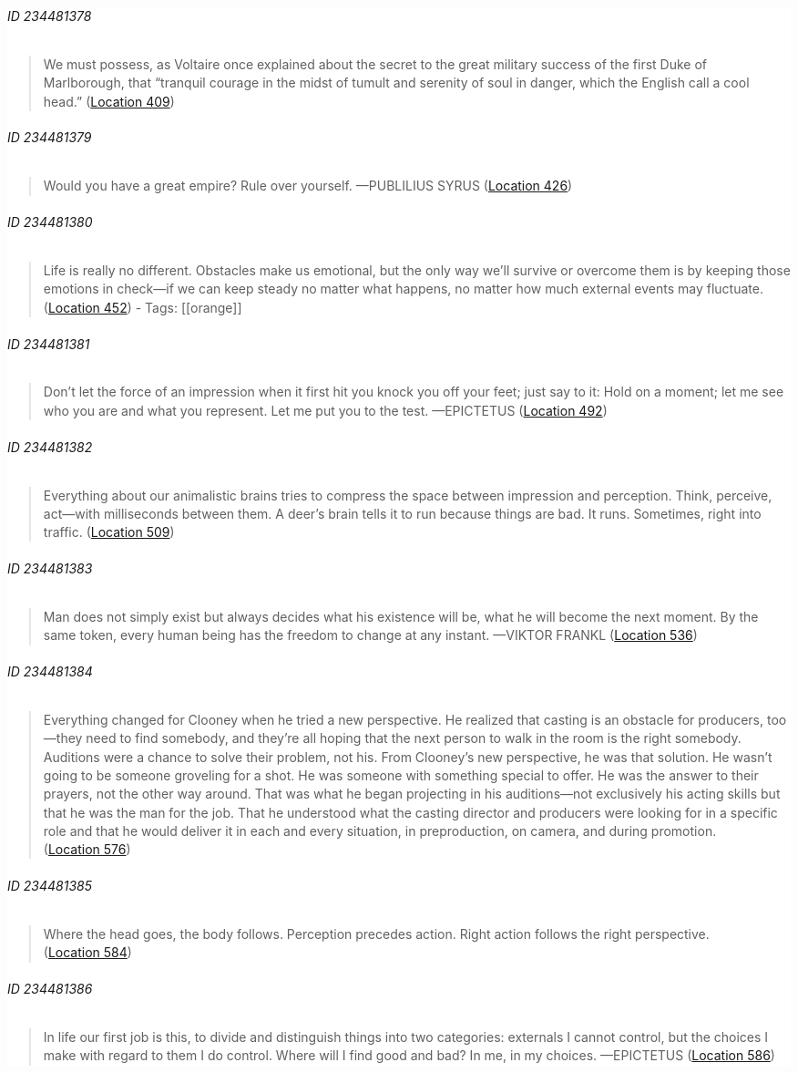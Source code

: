 ###### ID 234481378
> We must possess, as Voltaire once explained about the secret to the great military success of the first Duke of Marlborough, that “tranquil courage in the midst of tumult and serenity of soul in danger, which the English call a cool head.” ([Location 409](https://readwise.io/to_kindle?action=open&asin=B00G3L1B8K&location=409))
    
###### ID 234481379
> Would you have a great empire? Rule over yourself. —PUBLILIUS SYRUS ([Location 426](https://readwise.io/to_kindle?action=open&asin=B00G3L1B8K&location=426))
    
###### ID 234481380
> Life is really no different. Obstacles make us emotional, but the only way we’ll survive or overcome them is by keeping those emotions in check—if we can keep steady no matter what happens, no matter how much external events may fluctuate. ([Location 452](https://readwise.io/to_kindle?action=open&asin=B00G3L1B8K&location=452)) 
    - Tags: [[orange]] 
    
###### ID 234481381
> Don’t let the force of an impression when it first hit you knock you off your feet; just say to it: Hold on a moment; let me see who you are and what you represent. Let me put you to the test. —EPICTETUS ([Location 492](https://readwise.io/to_kindle?action=open&asin=B00G3L1B8K&location=492))
    
###### ID 234481382
> Everything about our animalistic brains tries to compress the space between impression and perception. Think, perceive, act—with milliseconds between them. A deer’s brain tells it to run because things are bad. It runs. Sometimes, right into traffic. ([Location 509](https://readwise.io/to_kindle?action=open&asin=B00G3L1B8K&location=509))
    
###### ID 234481383
> Man does not simply exist but always decides what his existence will be, what he will become the next moment. By the same token, every human being has the freedom to change at any instant. —VIKTOR FRANKL ([Location 536](https://readwise.io/to_kindle?action=open&asin=B00G3L1B8K&location=536))
    
###### ID 234481384
> Everything changed for Clooney when he tried a new perspective. He realized that casting is an obstacle for producers, too—they need to find somebody, and they’re all hoping that the next person to walk in the room is the right somebody. Auditions were a chance to solve their problem, not his. From Clooney’s new perspective, he was that solution. He wasn’t going to be someone groveling for a shot. He was someone with something special to offer. He was the answer to their prayers, not the other way around. That was what he began projecting in his auditions—not exclusively his acting skills but that he was the man for the job. That he understood what the casting director and producers were looking for in a specific role and that he would deliver it in each and every situation, in preproduction, on camera, and during promotion. ([Location 576](https://readwise.io/to_kindle?action=open&asin=B00G3L1B8K&location=576))
    
###### ID 234481385
> Where the head goes, the body follows. Perception precedes action. Right action follows the right perspective. ([Location 584](https://readwise.io/to_kindle?action=open&asin=B00G3L1B8K&location=584))
    
###### ID 234481386
> In life our first job is this, to divide and distinguish things into two categories: externals I cannot control, but the choices I make with regard to them I do control. Where will I find good and bad? In me, in my choices. —EPICTETUS ([Location 586](https://readwise.io/to_kindle?action=open&asin=B00G3L1B8K&location=586))
    